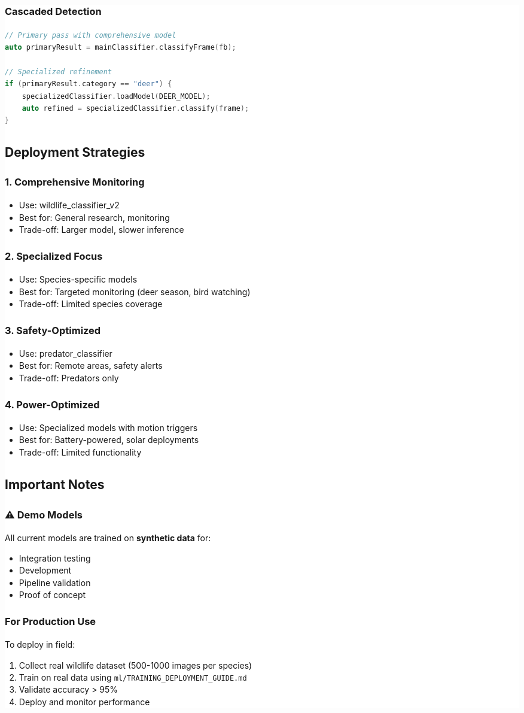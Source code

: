 ### Cascaded Detection
```cpp
// Primary pass with comprehensive model
auto primaryResult = mainClassifier.classifyFrame(fb);

// Specialized refinement
if (primaryResult.category == "deer") {
    specializedClassifier.loadModel(DEER_MODEL);
    auto refined = specializedClassifier.classify(frame);
}
```

## Deployment Strategies

### 1. Comprehensive Monitoring
- Use: wildlife_classifier_v2
- Best for: General research, monitoring
- Trade-off: Larger model, slower inference

### 2. Specialized Focus
- Use: Species-specific models
- Best for: Targeted monitoring (deer season, bird watching)
- Trade-off: Limited species coverage

### 3. Safety-Optimized
- Use: predator_classifier
- Best for: Remote areas, safety alerts
- Trade-off: Predators only

### 4. Power-Optimized
- Use: Specialized models with motion triggers
- Best for: Battery-powered, solar deployments
- Trade-off: Limited functionality

## Important Notes

### ⚠️ Demo Models
All current models are trained on **synthetic data** for:
- Integration testing
- Development
- Pipeline validation
- Proof of concept

### For Production Use
To deploy in field:
1. Collect real wildlife dataset (500-1000 images per species)
2. Train on real data using `ml/TRAINING_DEPLOYMENT_GUIDE.md`
3. Validate accuracy > 95%
4. Deploy and monitor performance
